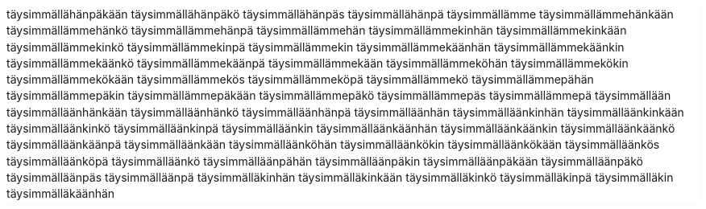 täysimmällähänpäkään
täysimmällähänpäkö
täysimmällähänpäs
täysimmällähänpä
täysimmällämme
täysimmällämmehänkään
täysimmällämmehänkö
täysimmällämmehänpä
täysimmällämmehän
täysimmällämmekinhän
täysimmällämmekinkään
täysimmällämmekinkö
täysimmällämmekinpä
täysimmällämmekin
täysimmällämmekäänhän
täysimmällämmekäänkin
täysimmällämmekäänkö
täysimmällämmekäänpä
täysimmällämmekään
täysimmällämmeköhän
täysimmällämmekökin
täysimmällämmekökään
täysimmällämmekös
täysimmällämmeköpä
täysimmällämmekö
täysimmällämmepähän
täysimmällämmepäkin
täysimmällämmepäkään
täysimmällämmepäkö
täysimmällämmepäs
täysimmällämmepä
täysimmällään
täysimmälläänhänkään
täysimmälläänhänkö
täysimmälläänhänpä
täysimmälläänhän
täysimmälläänkinhän
täysimmälläänkinkään
täysimmälläänkinkö
täysimmälläänkinpä
täysimmälläänkin
täysimmälläänkäänhän
täysimmälläänkäänkin
täysimmälläänkäänkö
täysimmälläänkäänpä
täysimmälläänkään
täysimmälläänköhän
täysimmälläänkökin
täysimmälläänkökään
täysimmälläänkös
täysimmälläänköpä
täysimmälläänkö
täysimmälläänpähän
täysimmälläänpäkin
täysimmälläänpäkään
täysimmälläänpäkö
täysimmälläänpäs
täysimmälläänpä
täysimmälläkinhän
täysimmälläkinkään
täysimmälläkinkö
täysimmälläkinpä
täysimmälläkin
täysimmälläkäänhän